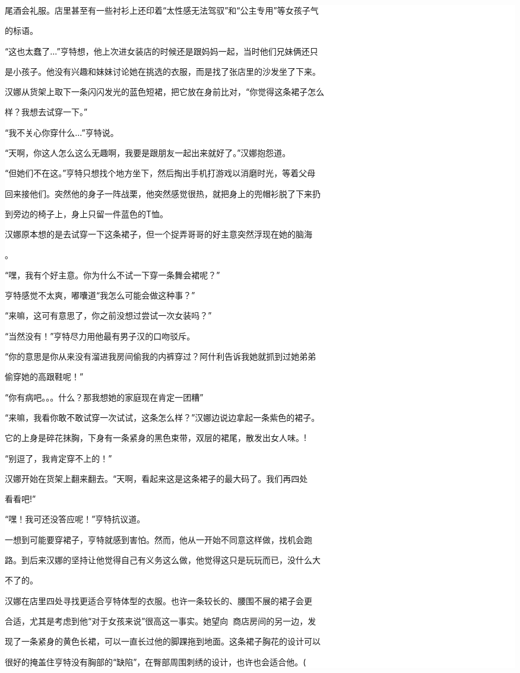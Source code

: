 尾酒会礼服。店里甚至有一些衬衫上还印着“太性感无法驾驭”和“公主专用”等女孩子气

的标语。

“这也太蠢了...”亨特想，他上次进女装店的时候还是跟妈妈一起，当时他们兄妹俩还只

是小孩子。他没有兴趣和妹妹讨论她在挑选的衣服，而是找了张店里的沙发坐了下来。

汉娜从货架上取下一条闪闪发光的蓝色短裙，把它放在身前比对，“你觉得这条裙子怎么

样？我想去试穿一下。”

“我不关心你穿什么...”亨特说。

“天啊，你这人怎么这么无趣啊，我要是跟朋友一起出来就好了。”汉娜抱怨道。

“但她们不在这。”亨特只想找个地方坐下，然后掏出手机打游戏以消磨时光，等着父母

回来接他们。突然他的身子一阵战栗，他突然感觉很热，就把身上的兜帽衫脱了下来扔

到旁边的椅子上，身上只留一件蓝色的T恤。

汉娜原本想的是去试穿一下这条裙子，但一个捉弄哥哥的好主意突然浮现在她的脑海

。

“嘿，我有个好主意。你为什么不试一下穿一条舞会裙呢？”

亨特感觉不太爽，嘟囔道“我怎么可能会做这种事？”

“来嘛，这可有意思了，你之前没想过尝试一次女装吗？”

“当然没有！”亨特尽力用他最有男子汉的口吻驳斥。

“你的意思是你从来没有溜进我房间偷我的内裤穿过？阿什利告诉我她就抓到过她弟弟

偷穿她的高跟鞋呢！”

“你有病吧。。。什么？那我想她的家庭现在肯定一团糟”

“来嘛，我看你敢不敢试穿一次试试，这条怎么样？”汉娜边说边拿起一条紫色的裙子。

它的上身是碎花抹胸，下身有一条紧身的黑色束带，双层的裙尾，散发出女人味。!

“别逗了，我肯定穿不上的！”

汉娜开始在货架上翻来翻去。“天啊，看起来这是这条裙子的最大码了。我们再四处

看看吧!”

“嘿！我可还没答应呢！”亨特抗议道。

一想到可能要穿裙子，亨特就感到害怕。然而，他从一开始不同意这样做，找机会跑

路。到后来汉娜的坚持让他觉得自己有义务这么做，他觉得这只是玩玩而已，没什么大

不了的。

汉娜在店里四处寻找更适合亨特体型的衣服。也许一条较长的、腰围不展的裙子会更

合适，尤其是考虑到他“对于女孩来说”很高这一事实。她望向  商店房间的另一边，发

现了一条紧身的黄色长裙，可以一直长过他的脚踝拖到地面。这条裙子胸花的设计可以

很好的掩盖住亨特没有胸部的“缺陷”，在臀部周围刺绣的设计，也许也会适合他。(
